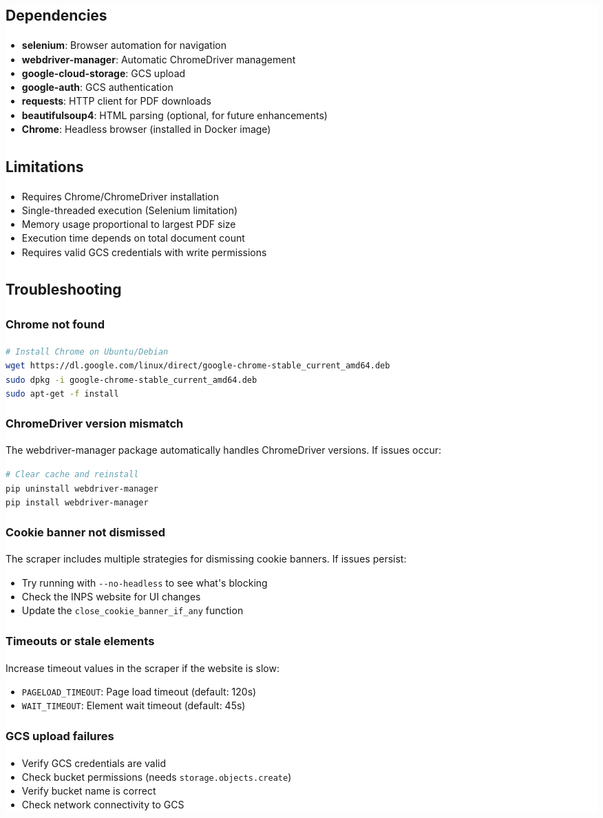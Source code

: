 ## Dependencies

- **selenium**: Browser automation for navigation
- **webdriver-manager**: Automatic ChromeDriver management
- **google-cloud-storage**: GCS upload
- **google-auth**: GCS authentication
- **requests**: HTTP client for PDF downloads
- **beautifulsoup4**: HTML parsing (optional, for future enhancements)
- **Chrome**: Headless browser (installed in Docker image)

## Limitations

- Requires Chrome/ChromeDriver installation
- Single-threaded execution (Selenium limitation)
- Memory usage proportional to largest PDF size
- Execution time depends on total document count
- Requires valid GCS credentials with write permissions

## Troubleshooting

### Chrome not found
```bash
# Install Chrome on Ubuntu/Debian
wget https://dl.google.com/linux/direct/google-chrome-stable_current_amd64.deb
sudo dpkg -i google-chrome-stable_current_amd64.deb
sudo apt-get -f install
```

### ChromeDriver version mismatch
The webdriver-manager package automatically handles ChromeDriver versions. If issues occur:
```bash
# Clear cache and reinstall
pip uninstall webdriver-manager
pip install webdriver-manager
```

### Cookie banner not dismissed
The scraper includes multiple strategies for dismissing cookie banners. If issues persist:
- Try running with `--no-headless` to see what's blocking
- Check the INPS website for UI changes
- Update the `close_cookie_banner_if_any` function

### Timeouts or stale elements
Increase timeout values in the scraper if the website is slow:
- `PAGELOAD_TIMEOUT`: Page load timeout (default: 120s)
- `WAIT_TIMEOUT`: Element wait timeout (default: 45s)

### GCS upload failures
- Verify GCS credentials are valid
- Check bucket permissions (needs `storage.objects.create`)
- Verify bucket name is correct
- Check network connectivity to GCS
